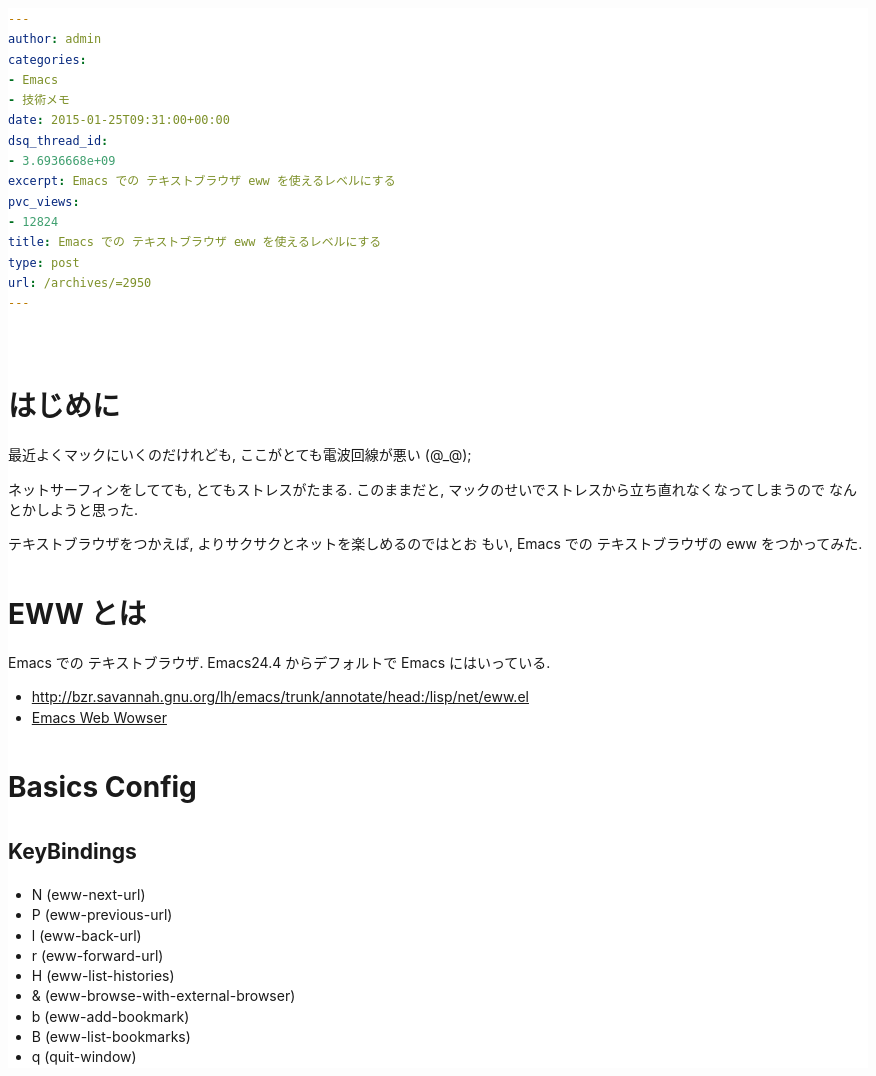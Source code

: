 ```yaml
---
author: admin
categories:
- Emacs
- 技術メモ
date: 2015-01-25T09:31:00+00:00
dsq_thread_id:
- 3.6936668e+09
excerpt: Emacs での テキストブラウザ eww を使えるレベルにする
pvc_views:
- 12824
title: Emacs での テキストブラウザ eww を使えるレベルにする
type: post
url: /archives/=2950
---
```


<img alt="" src="https://futurismo.biz/wp-content/uploads/emacs_logo.jpg"/>

はじめに
========

最近よくマックにいくのだけれども, ここがとても電波回線が悪い (@_@);

ネットサーフィンをしてても, とてもストレスがたまる. このままだと,
マックのせいでストレスから立ち直れなくなってしまうので
なんとかしようと思った.

テキストブラウザをつかえば, よりサクサクとネットを楽しめるのではとお
もい, Emacs での テキストブラウザの eww をつかってみた.

EWW とは
========

Emacs での テキストブラウザ. Emacs24.4 からデフォルトで Emacs
にはいっている.

-   <http://bzr.savannah.gnu.org/lh/emacs/trunk/annotate/head:/lisp/net/eww.el>
-   [Emacs Web
    Wowser](http://www.gnu.org/software/emacs/manual/html_mono/eww.html#Advanced)

Basics Config
=============

KeyBindings
-----------

-   N (eww-next-url)
-   P (eww-previous-url)
-   l (eww-back-url)
-   r (eww-forward-url)
-   H (eww-list-histories)
-   & (eww-browse-with-external-browser)
-   b (eww-add-bookmark)
-   B (eww-list-bookmarks)
-   q (quit-window)
